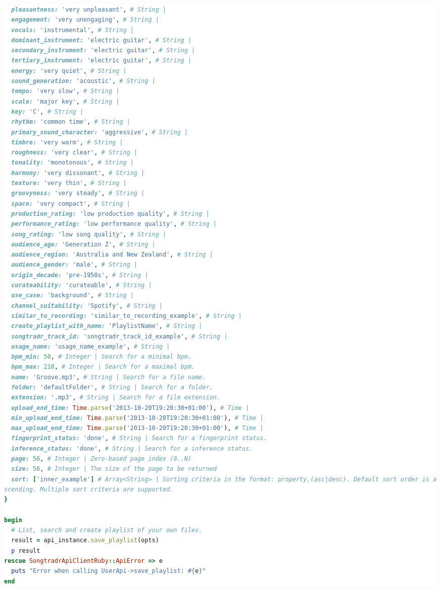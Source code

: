 ```ruby
  pleasantness: 'very unpleasant', # String | 
  engagement: 'very unengaging', # String | 
  vocals: 'instrumental', # String | 
  dominant_instrument: 'electric guitar', # String | 
  secondary_instrument: 'electric guitar', # String | 
  tertiary_instrument: 'electric guitar', # String | 
  energy: 'very quiet', # String | 
  sound_generation: 'acoustic', # String | 
  tempo: 'very slow', # String | 
  scale: 'major key', # String | 
  key: 'C', # String | 
  rhythm: 'common time', # String | 
  primary_sound_character: 'aggressive', # String | 
  timbre: 'very warm', # String | 
  roughness: 'very clear', # String | 
  tonality: 'monotonous', # String | 
  harmony: 'very dissonant', # String | 
  texture: 'very thin', # String | 
  groovyness: 'very steady', # String | 
  space: 'very compact', # String | 
  production_rating: 'low production quality', # String | 
  performance_rating: 'low performance quality', # String | 
  song_rating: 'low song quality', # String | 
  audience_age: 'Generation Z', # String | 
  audience_region: 'Australia and New Zealand', # String | 
  audience_gender: 'male', # String | 
  origin_decade: 'pre-1950s', # String | 
  curateability: 'curateable', # String | 
  use_case: 'background', # String | 
  channel_suitability: 'Spotify', # String | 
  similar_to_recording: 'similar_to_recording_example', # String | 
  create_playlist_with_name: 'PlaylistName', # String | 
  songtradr_track_id: 'songtradr_track_id_example', # String | 
  usage_name: 'usage_name_example', # String | 
  bpm_min: 50, # Integer | Search for a minimal bpm.
  bpm_max: 210, # Integer | Search for a maximal bpm.
  name: 'Groove.mp3', # String | Search for a file name.
  folder: 'defaultFolder', # String | Search for a folder.
  extension: '.mp3', # String | Search for a file extension.
  upload_end_time: Time.parse('2013-10-20T19:20:30+01:00'), # Time | 
  min_upload_end_time: Time.parse('2013-10-20T19:20:30+01:00'), # Time | 
  max_upload_end_time: Time.parse('2013-10-20T19:20:30+01:00'), # Time | 
  fingerprint_status: 'done', # String | Search for a fingerprint status.
  inference_status: 'done', # String | Search for a inference status.
  page: 56, # Integer | Zero-based page index (0..N)
  size: 56, # Integer | The size of the page to be returned
  sort: ['inner_example'] # Array<String> | Sorting criteria in the format: property,(asc|desc). Default sort order is ascending. Multiple sort criteria are supported.
}

begin
  # List, search and create playlist of your own files.
  result = api_instance.save_playlist(opts)
  p result
rescue SongtradrApiClientRuby::ApiError => e
  puts "Error when calling UserApi->save_playlist: #{e}"
end
```

